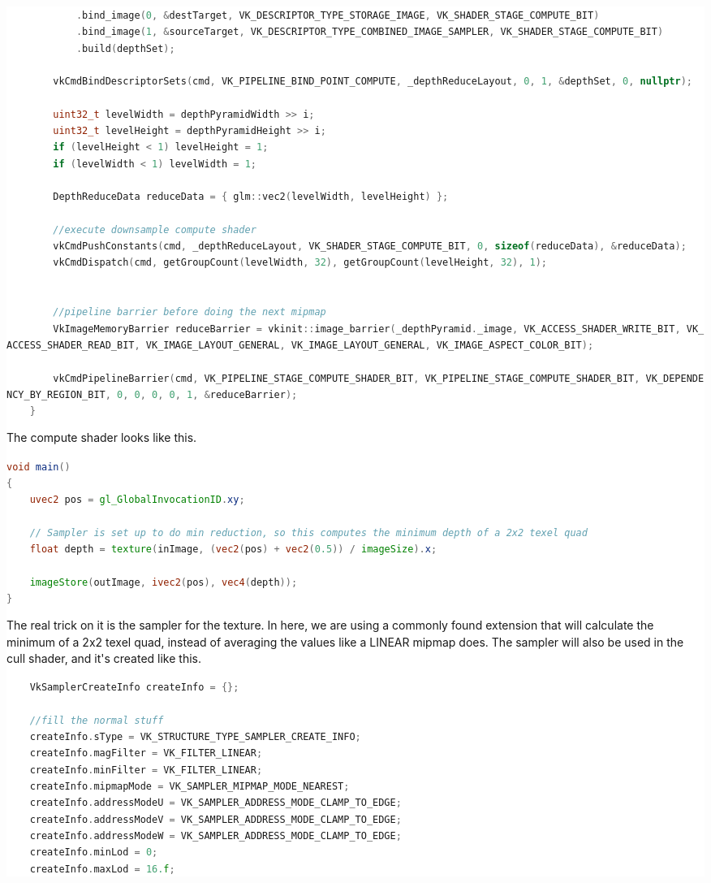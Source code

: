```cpp
			.bind_image(0, &destTarget, VK_DESCRIPTOR_TYPE_STORAGE_IMAGE, VK_SHADER_STAGE_COMPUTE_BIT)
			.bind_image(1, &sourceTarget, VK_DESCRIPTOR_TYPE_COMBINED_IMAGE_SAMPLER, VK_SHADER_STAGE_COMPUTE_BIT)
			.build(depthSet);

		vkCmdBindDescriptorSets(cmd, VK_PIPELINE_BIND_POINT_COMPUTE, _depthReduceLayout, 0, 1, &depthSet, 0, nullptr);

		uint32_t levelWidth = depthPyramidWidth >> i;
		uint32_t levelHeight = depthPyramidHeight >> i;
		if (levelHeight < 1) levelHeight = 1;
		if (levelWidth < 1) levelWidth = 1;

		DepthReduceData reduceData = { glm::vec2(levelWidth, levelHeight) };

		//execute downsample compute shader
		vkCmdPushConstants(cmd, _depthReduceLayout, VK_SHADER_STAGE_COMPUTE_BIT, 0, sizeof(reduceData), &reduceData);
		vkCmdDispatch(cmd, getGroupCount(levelWidth, 32), getGroupCount(levelHeight, 32), 1);


		//pipeline barrier before doing the next mipmap
		VkImageMemoryBarrier reduceBarrier = vkinit::image_barrier(_depthPyramid._image, VK_ACCESS_SHADER_WRITE_BIT, VK_ACCESS_SHADER_READ_BIT, VK_IMAGE_LAYOUT_GENERAL, VK_IMAGE_LAYOUT_GENERAL, VK_IMAGE_ASPECT_COLOR_BIT);

		vkCmdPipelineBarrier(cmd, VK_PIPELINE_STAGE_COMPUTE_SHADER_BIT, VK_PIPELINE_STAGE_COMPUTE_SHADER_BIT, VK_DEPENDENCY_BY_REGION_BIT, 0, 0, 0, 0, 1, &reduceBarrier);
	}
```

The compute shader looks like this.

```glsl
void main()
{
	uvec2 pos = gl_GlobalInvocationID.xy;

	// Sampler is set up to do min reduction, so this computes the minimum depth of a 2x2 texel quad
	float depth = texture(inImage, (vec2(pos) + vec2(0.5)) / imageSize).x;

	imageStore(outImage, ivec2(pos), vec4(depth));
}
```

The real trick on it is the sampler for the texture. In here, we are using a commonly found extension that will calculate the minimum of a 2x2 texel quad, instead of averaging the values like a LINEAR mipmap does.
The sampler will also be used in the cull shader, and it's created like this.

```cpp
	VkSamplerCreateInfo createInfo = {};

	//fill the normal stuff
	createInfo.sType = VK_STRUCTURE_TYPE_SAMPLER_CREATE_INFO;
	createInfo.magFilter = VK_FILTER_LINEAR;
	createInfo.minFilter = VK_FILTER_LINEAR;
	createInfo.mipmapMode = VK_SAMPLER_MIPMAP_MODE_NEAREST;
	createInfo.addressModeU = VK_SAMPLER_ADDRESS_MODE_CLAMP_TO_EDGE;
	createInfo.addressModeV = VK_SAMPLER_ADDRESS_MODE_CLAMP_TO_EDGE;
	createInfo.addressModeW = VK_SAMPLER_ADDRESS_MODE_CLAMP_TO_EDGE;
	createInfo.minLod = 0;
	createInfo.maxLod = 16.f;
```